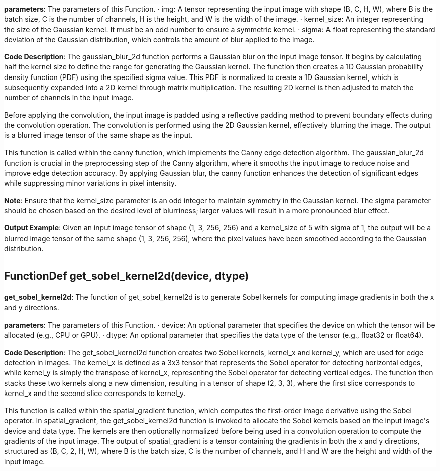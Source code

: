 **parameters**: The parameters of this Function.
· img: A tensor representing the input image with shape (B, C, H, W), where B is the batch size, C is the number of channels, H is the height, and W is the width of the image.
· kernel_size: An integer representing the size of the Gaussian kernel. It must be an odd number to ensure a symmetric kernel.
· sigma: A float representing the standard deviation of the Gaussian distribution, which controls the amount of blur applied to the image.

**Code Description**: The gaussian_blur_2d function performs a Gaussian blur on the input image tensor. It begins by calculating half the kernel size to define the range for generating the Gaussian kernel. The function then creates a 1D Gaussian probability density function (PDF) using the specified sigma value. This PDF is normalized to create a 1D Gaussian kernel, which is subsequently expanded into a 2D kernel through matrix multiplication. The resulting 2D kernel is then adjusted to match the number of channels in the input image.

Before applying the convolution, the input image is padded using a reflective padding method to prevent boundary effects during the convolution operation. The convolution is performed using the 2D Gaussian kernel, effectively blurring the image. The output is a blurred image tensor of the same shape as the input.

This function is called within the canny function, which implements the Canny edge detection algorithm. The gaussian_blur_2d function is crucial in the preprocessing step of the Canny algorithm, where it smooths the input image to reduce noise and improve edge detection accuracy. By applying Gaussian blur, the canny function enhances the detection of significant edges while suppressing minor variations in pixel intensity.

**Note**: Ensure that the kernel_size parameter is an odd integer to maintain symmetry in the Gaussian kernel. The sigma parameter should be chosen based on the desired level of blurriness; larger values will result in a more pronounced blur effect.

**Output Example**: Given an input image tensor of shape (1, 3, 256, 256) and a kernel_size of 5 with sigma of 1, the output will be a blurred image tensor of the same shape (1, 3, 256, 256), where the pixel values have been smoothed according to the Gaussian distribution.
## FunctionDef get_sobel_kernel2d(device, dtype)
**get_sobel_kernel2d**: The function of get_sobel_kernel2d is to generate Sobel kernels for computing image gradients in both the x and y directions.

**parameters**: The parameters of this Function.
· device: An optional parameter that specifies the device on which the tensor will be allocated (e.g., CPU or GPU).
· dtype: An optional parameter that specifies the data type of the tensor (e.g., float32 or float64).

**Code Description**: The get_sobel_kernel2d function creates two Sobel kernels, kernel_x and kernel_y, which are used for edge detection in images. The kernel_x is defined as a 3x3 tensor that represents the Sobel operator for detecting horizontal edges, while kernel_y is simply the transpose of kernel_x, representing the Sobel operator for detecting vertical edges. The function then stacks these two kernels along a new dimension, resulting in a tensor of shape (2, 3, 3), where the first slice corresponds to kernel_x and the second slice corresponds to kernel_y. 

This function is called within the spatial_gradient function, which computes the first-order image derivative using the Sobel operator. In spatial_gradient, the get_sobel_kernel2d function is invoked to allocate the Sobel kernels based on the input image's device and data type. The kernels are then optionally normalized before being used in a convolution operation to compute the gradients of the input image. The output of spatial_gradient is a tensor containing the gradients in both the x and y directions, structured as (B, C, 2, H, W), where B is the batch size, C is the number of channels, and H and W are the height and width of the input image.
